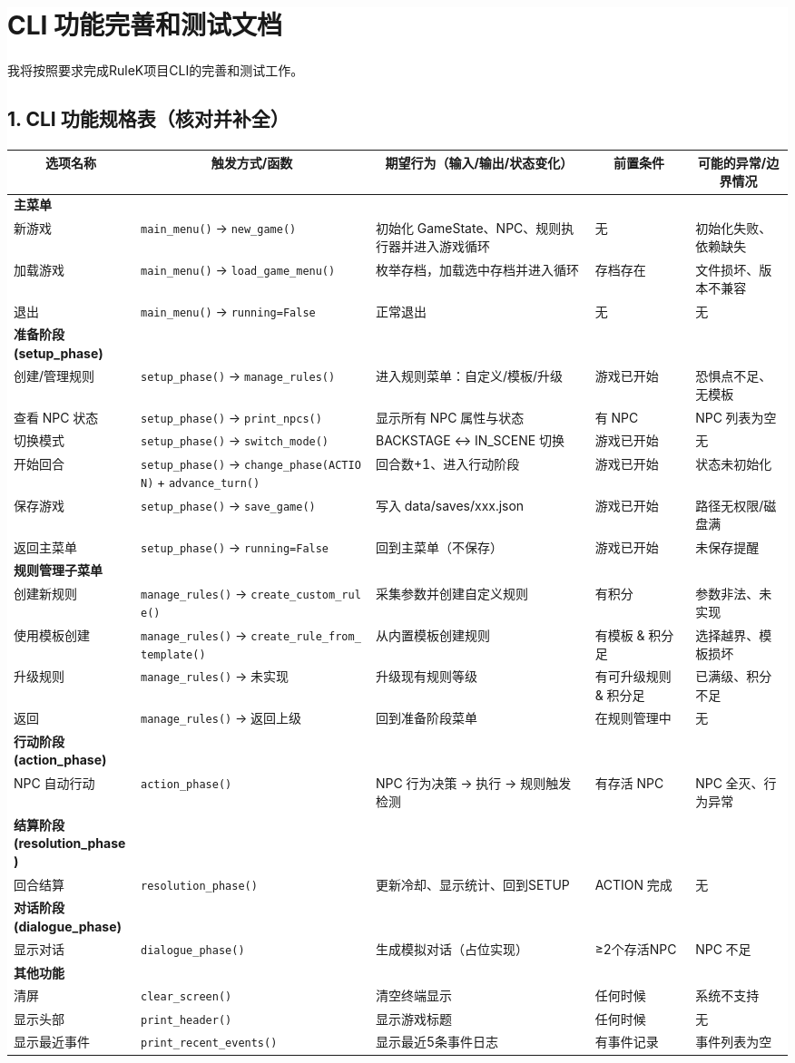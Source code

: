 # CLI 功能完善和测试文档

我将按照要求完成RuleK项目CLI的完善和测试工作。

## 1. CLI 功能规格表（核对并补全）

| 选项名称 | 触发方式/函数 | 期望行为（输入/输出/状态变化） | 前置条件 | 可能的异常/边界情况 |
|----------|--------------|--------------------------------|----------|-------------------|
| **主菜单** |
| 新游戏 | `main_menu()` → `new_game()` | 初始化 GameState、NPC、规则执行器并进入游戏循环 | 无 | 初始化失败、依赖缺失 |
| 加载游戏 | `main_menu()` → `load_game_menu()` | 枚举存档，加载选中存档并进入循环 | 存档存在 | 文件损坏、版本不兼容 |
| 退出 | `main_menu()` → `running=False` | 正常退出 | 无 | 无 |
| **准备阶段 (setup_phase)** |
| 创建/管理规则 | `setup_phase()` → `manage_rules()` | 进入规则菜单：自定义/模板/升级 | 游戏已开始 | 恐惧点不足、无模板 |
| 查看 NPC 状态 | `setup_phase()` → `print_npcs()` | 显示所有 NPC 属性与状态 | 有 NPC | NPC 列表为空 |
| 切换模式 | `setup_phase()` → `switch_mode()` | BACKSTAGE ↔ IN_SCENE 切换 | 游戏已开始 | 无 |
| 开始回合 | `setup_phase()` → `change_phase(ACTION)` + `advance_turn()` | 回合数+1、进入行动阶段 | 游戏已开始 | 状态未初始化 |
| 保存游戏 | `setup_phase()` → `save_game()` | 写入 data/saves/xxx.json | 游戏已开始 | 路径无权限/磁盘满 |
| 返回主菜单 | `setup_phase()` → `running=False` | 回到主菜单（不保存） | 游戏已开始 | 未保存提醒 |
| **规则管理子菜单** |
| 创建新规则 | `manage_rules()` → `create_custom_rule()` | 采集参数并创建自定义规则 | 有积分 | 参数非法、未实现 |
| 使用模板创建 | `manage_rules()` → `create_rule_from_template()` | 从内置模板创建规则 | 有模板 & 积分足 | 选择越界、模板损坏 |
| 升级规则 | `manage_rules()` → 未实现 | 升级现有规则等级 | 有可升级规则 & 积分足 | 已满级、积分不足 |
| 返回 | `manage_rules()` → 返回上级 | 回到准备阶段菜单 | 在规则管理中 | 无 |
| **行动阶段 (action_phase)** |
| NPC 自动行动 | `action_phase()` | NPC 行为决策 → 执行 → 规则触发检测 | 有存活 NPC | NPC 全灭、行为异常 |
| **结算阶段 (resolution_phase)** |
| 回合结算 | `resolution_phase()` | 更新冷却、显示统计、回到SETUP | ACTION 完成 | 无 |
| **对话阶段 (dialogue_phase)** |
| 显示对话 | `dialogue_phase()` | 生成模拟对话（占位实现） | ≥2个存活NPC | NPC 不足 |
| **其他功能** |
| 清屏 | `clear_screen()` | 清空终端显示 | 任何时候 | 系统不支持 |
| 显示头部 | `print_header()` | 显示游戏标题 | 任何时候 | 无 |
| 显示最近事件 | `print_recent_events()` | 显示最近5条事件日志 | 有事件记录 | 事件列表为空 |

